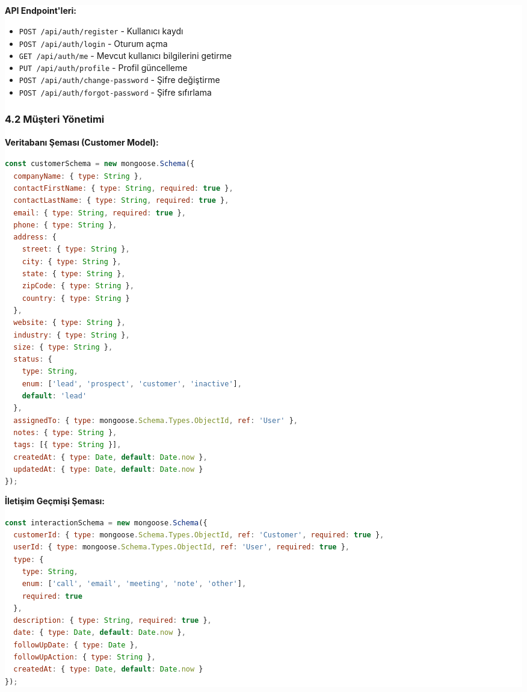 **API Endpoint'leri:**
- `POST /api/auth/register` - Kullanıcı kaydı
- `POST /api/auth/login` - Oturum açma
- `GET /api/auth/me` - Mevcut kullanıcı bilgilerini getirme
- `PUT /api/auth/profile` - Profil güncelleme
- `POST /api/auth/change-password` - Şifre değiştirme
- `POST /api/auth/forgot-password` - Şifre sıfırlama

### 4.2 Müşteri Yönetimi

**Veritabanı Şeması (Customer Model):**
```javascript
const customerSchema = new mongoose.Schema({
  companyName: { type: String },
  contactFirstName: { type: String, required: true },
  contactLastName: { type: String, required: true },
  email: { type: String, required: true },
  phone: { type: String },
  address: {
    street: { type: String },
    city: { type: String },
    state: { type: String },
    zipCode: { type: String },
    country: { type: String }
  },
  website: { type: String },
  industry: { type: String },
  size: { type: String },
  status: { 
    type: String, 
    enum: ['lead', 'prospect', 'customer', 'inactive'],
    default: 'lead'
  },
  assignedTo: { type: mongoose.Schema.Types.ObjectId, ref: 'User' },
  notes: { type: String },
  tags: [{ type: String }],
  createdAt: { type: Date, default: Date.now },
  updatedAt: { type: Date, default: Date.now }
});
```

**İletişim Geçmişi Şeması:**
```javascript
const interactionSchema = new mongoose.Schema({
  customerId: { type: mongoose.Schema.Types.ObjectId, ref: 'Customer', required: true },
  userId: { type: mongoose.Schema.Types.ObjectId, ref: 'User', required: true },
  type: { 
    type: String, 
    enum: ['call', 'email', 'meeting', 'note', 'other'],
    required: true
  },
  description: { type: String, required: true },
  date: { type: Date, default: Date.now },
  followUpDate: { type: Date },
  followUpAction: { type: String },
  createdAt: { type: Date, default: Date.now }
});
```
